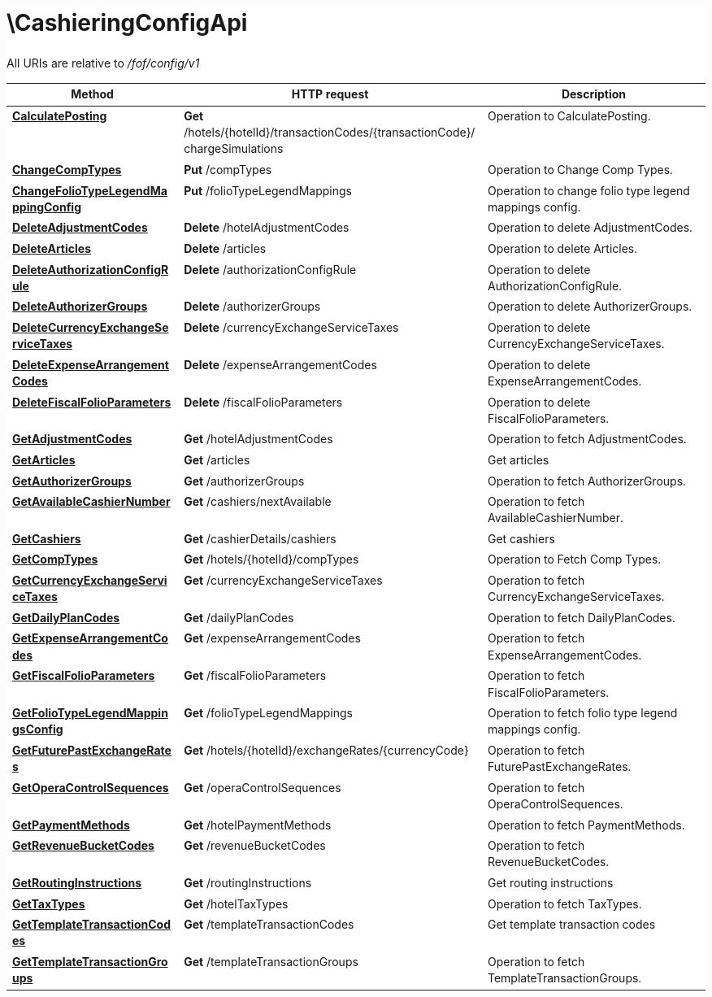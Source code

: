 # \CashieringConfigApi

All URIs are relative to */fof/config/v1*

Method | HTTP request | Description
------------- | ------------- | -------------
[**CalculatePosting**](CashieringConfigApi.md#CalculatePosting) | **Get** /hotels/{hotelId}/transactionCodes/{transactionCode}/chargeSimulations | Operation to CalculatePosting.
[**ChangeCompTypes**](CashieringConfigApi.md#ChangeCompTypes) | **Put** /compTypes | Operation to Change Comp Types.
[**ChangeFolioTypeLegendMappingConfig**](CashieringConfigApi.md#ChangeFolioTypeLegendMappingConfig) | **Put** /folioTypeLegendMappings | Operation to change folio type legend mappings config.
[**DeleteAdjustmentCodes**](CashieringConfigApi.md#DeleteAdjustmentCodes) | **Delete** /hotelAdjustmentCodes | Operation to delete AdjustmentCodes.
[**DeleteArticles**](CashieringConfigApi.md#DeleteArticles) | **Delete** /articles | Operation to delete Articles.
[**DeleteAuthorizationConfigRule**](CashieringConfigApi.md#DeleteAuthorizationConfigRule) | **Delete** /authorizationConfigRule | Operation to delete AuthorizationConfigRule.
[**DeleteAuthorizerGroups**](CashieringConfigApi.md#DeleteAuthorizerGroups) | **Delete** /authorizerGroups | Operation to delete AuthorizerGroups.
[**DeleteCurrencyExchangeServiceTaxes**](CashieringConfigApi.md#DeleteCurrencyExchangeServiceTaxes) | **Delete** /currencyExchangeServiceTaxes | Operation to delete CurrencyExchangeServiceTaxes.
[**DeleteExpenseArrangementCodes**](CashieringConfigApi.md#DeleteExpenseArrangementCodes) | **Delete** /expenseArrangementCodes | Operation to delete ExpenseArrangementCodes.
[**DeleteFiscalFolioParameters**](CashieringConfigApi.md#DeleteFiscalFolioParameters) | **Delete** /fiscalFolioParameters | Operation to delete FiscalFolioParameters.
[**GetAdjustmentCodes**](CashieringConfigApi.md#GetAdjustmentCodes) | **Get** /hotelAdjustmentCodes | Operation to fetch AdjustmentCodes.
[**GetArticles**](CashieringConfigApi.md#GetArticles) | **Get** /articles | Get articles
[**GetAuthorizerGroups**](CashieringConfigApi.md#GetAuthorizerGroups) | **Get** /authorizerGroups | Operation to fetch AuthorizerGroups.
[**GetAvailableCashierNumber**](CashieringConfigApi.md#GetAvailableCashierNumber) | **Get** /cashiers/nextAvailable | Operation to fetch AvailableCashierNumber.
[**GetCashiers**](CashieringConfigApi.md#GetCashiers) | **Get** /cashierDetails/cashiers | Get cashiers
[**GetCompTypes**](CashieringConfigApi.md#GetCompTypes) | **Get** /hotels/{hotelId}/compTypes | Operation to Fetch Comp Types.
[**GetCurrencyExchangeServiceTaxes**](CashieringConfigApi.md#GetCurrencyExchangeServiceTaxes) | **Get** /currencyExchangeServiceTaxes | Operation to fetch CurrencyExchangeServiceTaxes.
[**GetDailyPlanCodes**](CashieringConfigApi.md#GetDailyPlanCodes) | **Get** /dailyPlanCodes | Operation to fetch DailyPlanCodes.
[**GetExpenseArrangementCodes**](CashieringConfigApi.md#GetExpenseArrangementCodes) | **Get** /expenseArrangementCodes | Operation to fetch ExpenseArrangementCodes.
[**GetFiscalFolioParameters**](CashieringConfigApi.md#GetFiscalFolioParameters) | **Get** /fiscalFolioParameters | Operation to fetch FiscalFolioParameters.
[**GetFolioTypeLegendMappingsConfig**](CashieringConfigApi.md#GetFolioTypeLegendMappingsConfig) | **Get** /folioTypeLegendMappings | Operation to fetch folio type legend mappings config.
[**GetFuturePastExchangeRates**](CashieringConfigApi.md#GetFuturePastExchangeRates) | **Get** /hotels/{hotelId}/exchangeRates/{currencyCode} | Operation to fetch FuturePastExchangeRates.
[**GetOperaControlSequences**](CashieringConfigApi.md#GetOperaControlSequences) | **Get** /operaControlSequences | Operation to fetch OperaControlSequences.
[**GetPaymentMethods**](CashieringConfigApi.md#GetPaymentMethods) | **Get** /hotelPaymentMethods | Operation to fetch PaymentMethods.
[**GetRevenueBucketCodes**](CashieringConfigApi.md#GetRevenueBucketCodes) | **Get** /revenueBucketCodes | Operation to fetch RevenueBucketCodes.
[**GetRoutingInstructions**](CashieringConfigApi.md#GetRoutingInstructions) | **Get** /routingInstructions | Get routing instructions
[**GetTaxTypes**](CashieringConfigApi.md#GetTaxTypes) | **Get** /hotelTaxTypes | Operation to fetch TaxTypes.
[**GetTemplateTransactionCodes**](CashieringConfigApi.md#GetTemplateTransactionCodes) | **Get** /templateTransactionCodes | Get template transaction codes
[**GetTemplateTransactionGroups**](CashieringConfigApi.md#GetTemplateTransactionGroups) | **Get** /templateTransactionGroups | Operation to fetch TemplateTransactionGroups.